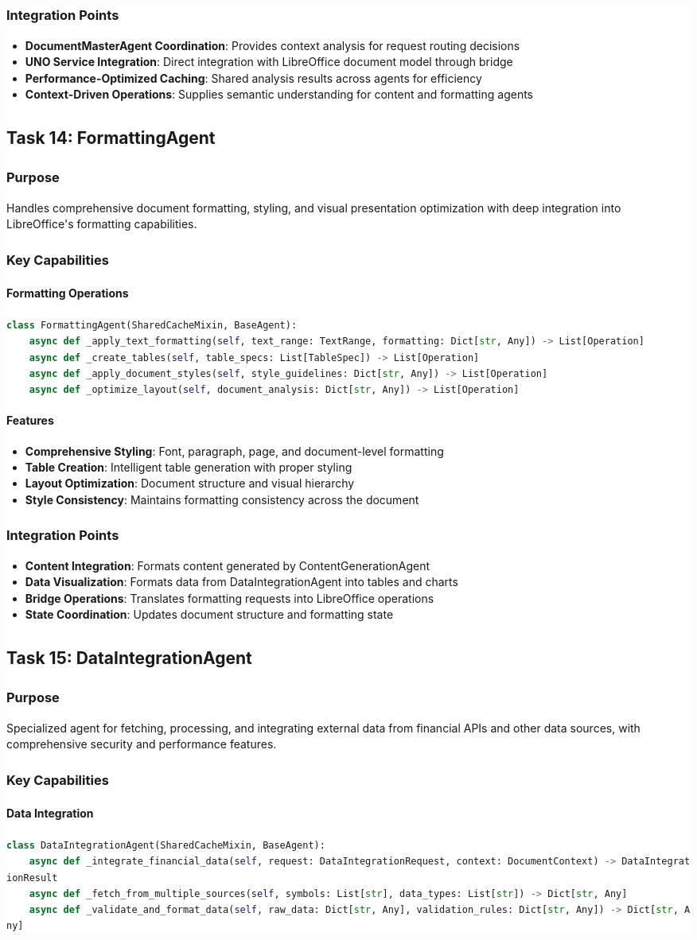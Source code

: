 ### Integration Points
- **DocumentMasterAgent Coordination**: Provides context analysis for request routing decisions
- **UNO Service Integration**: Direct integration with LibreOffice document model through bridge
- **Performance-Optimized Caching**: Shared analysis results across agents for efficiency
- **Context-Driven Operations**: Supplies semantic understanding for content and formatting agents

## Task 14: FormattingAgent

### Purpose
Handles comprehensive document formatting, styling, and visual presentation optimization with deep integration into LibreOffice's formatting capabilities.

### Key Capabilities

#### Formatting Operations
```python
class FormattingAgent(SharedCacheMixin, BaseAgent):
    async def _apply_text_formatting(self, text_range: TextRange, formatting: Dict[str, Any]) -> List[Operation]
    async def _create_tables(self, table_specs: List[TableSpec]) -> List[Operation]
    async def _apply_document_styles(self, style_guidelines: Dict[str, Any]) -> List[Operation]
    async def _optimize_layout(self, document_analysis: Dict[str, Any]) -> List[Operation]
```

#### Features
- **Comprehensive Styling**: Font, paragraph, page, and document-level formatting
- **Table Creation**: Intelligent table generation with proper styling
- **Layout Optimization**: Document structure and visual hierarchy
- **Style Consistency**: Maintains formatting consistency across the document

### Integration Points
- **Content Integration**: Formats content generated by ContentGenerationAgent
- **Data Visualization**: Formats data from DataIntegrationAgent into tables and charts
- **Bridge Operations**: Translates formatting requests into LibreOffice operations
- **State Coordination**: Updates document structure and formatting state

## Task 15: DataIntegrationAgent

### Purpose
Specialized agent for fetching, processing, and integrating external data from financial APIs and other data sources, with comprehensive security and performance features.

### Key Capabilities

#### Data Integration
```python
class DataIntegrationAgent(SharedCacheMixin, BaseAgent):
    async def _integrate_financial_data(self, request: DataIntegrationRequest, context: DocumentContext) -> DataIntegrationResult
    async def _fetch_from_multiple_sources(self, symbols: List[str], data_types: List[str]) -> Dict[str, Any]
    async def _validate_and_format_data(self, raw_data: Dict[str, Any], validation_rules: Dict[str, Any]) -> Dict[str, Any]
```
